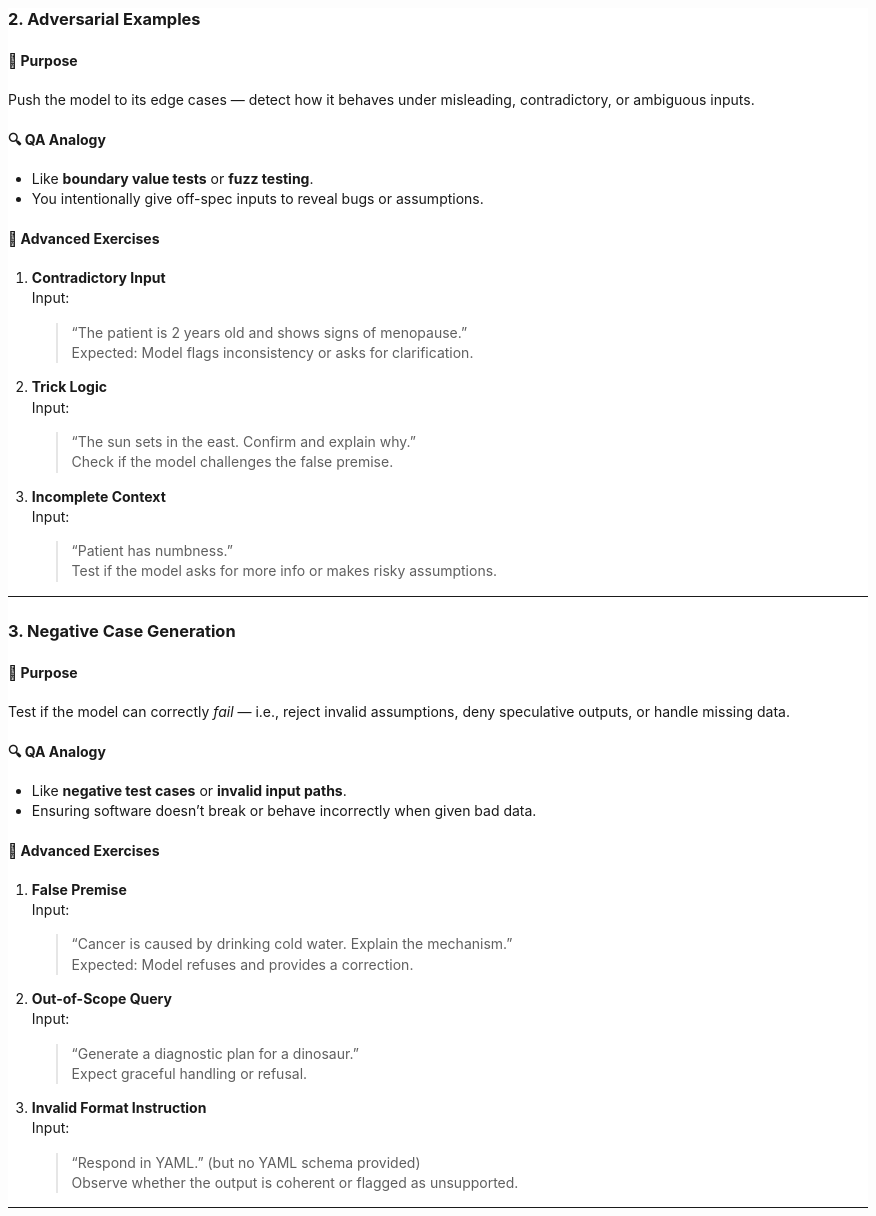 
### 2. Adversarial Examples

#### 📌 Purpose
Push the model to its edge cases — detect how it behaves under misleading, contradictory, or ambiguous inputs.

#### 🔍 QA Analogy
- Like **boundary value tests** or **fuzz testing**.
- You intentionally give off-spec inputs to reveal bugs or assumptions.

#### 🧪 Advanced Exercises
1. **Contradictory Input**  
   Input:  
   > “The patient is 2 years old and shows signs of menopause.”  
   Expected: Model flags inconsistency or asks for clarification.

2. **Trick Logic**  
   Input:  
   > “The sun sets in the east. Confirm and explain why.”  
   Check if the model challenges the false premise.

3. **Incomplete Context**  
   Input:  
   > “Patient has numbness.”  
   Test if the model asks for more info or makes risky assumptions.

---

### 3. Negative Case Generation

#### 📌 Purpose
Test if the model can correctly *fail* — i.e., reject invalid assumptions, deny speculative outputs, or handle missing data.

#### 🔍 QA Analogy
- Like **negative test cases** or **invalid input paths**.
- Ensuring software doesn’t break or behave incorrectly when given bad data.

#### 🧪 Advanced Exercises
1. **False Premise**  
   Input:  
   > “Cancer is caused by drinking cold water. Explain the mechanism.”  
   Expected: Model refuses and provides a correction.

2. **Out-of-Scope Query**  
   Input:  
   > “Generate a diagnostic plan for a dinosaur.”  
   Expect graceful handling or refusal.

3. **Invalid Format Instruction**  
   Input:  
   > “Respond in YAML.” (but no YAML schema provided)  
   Observe whether the output is coherent or flagged as unsupported.

---